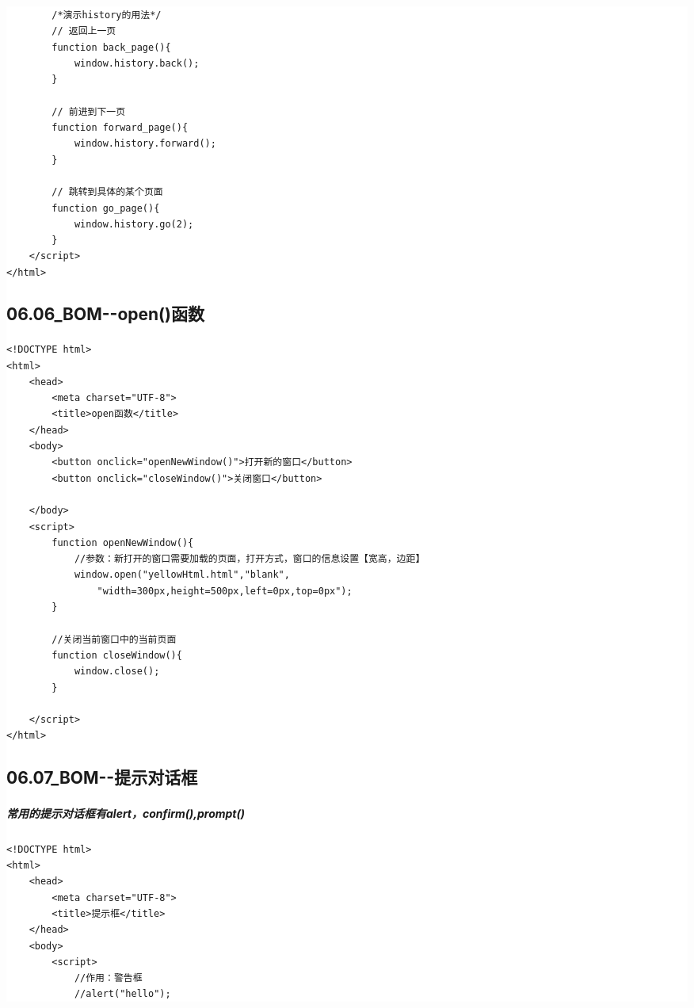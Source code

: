 			/*演示history的用法*/
			// 返回上一页
			function back_page(){
				window.history.back();
			}
			
			// 前进到下一页
			function forward_page(){
				window.history.forward();
			}
			
			// 跳转到具体的某个页面
			function go_page(){
				window.history.go(2);
			}
		</script>
	</html>



## 06.06_BOM--open()函数
	<!DOCTYPE html>
	<html>
		<head>
			<meta charset="UTF-8">
			<title>open函数</title>
		</head>
		<body>
			<button onclick="openNewWindow()">打开新的窗口</button>
			<button onclick="closeWindow()">关闭窗口</button>
			
		</body>
		<script>
			function openNewWindow(){
				//参数：新打开的窗口需要加载的页面，打开方式，窗口的信息设置【宽高，边距】
				window.open("yellowHtml.html","blank",
					"width=300px,height=500px,left=0px,top=0px");
			}
			
			//关闭当前窗口中的当前页面
			function closeWindow(){
				window.close();
			}
			
		</script>
	</html>




## 06.07_BOM--提示对话框
##### 常用的提示对话框有alert，confirm(),prompt()
	<!DOCTYPE html>
	<html>
		<head>
			<meta charset="UTF-8">
			<title>提示框</title>
		</head>
		<body>
			<script>
				//作用：警告框
				//alert("hello");
				